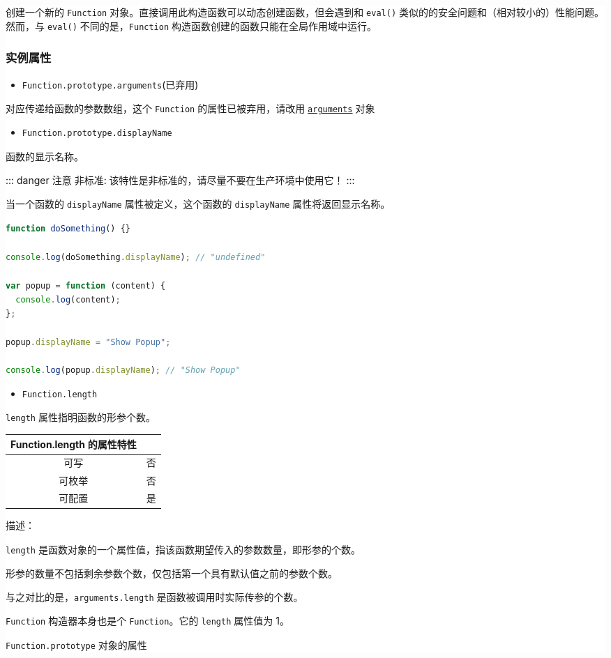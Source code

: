 创建一个新的 `Function` 对象。直接调用此构造函数可以动态创建函数，但会遇到和 `eval()` 类似的的安全问题和（相对较小的）性能问题。然而，与 `eval()` 不同的是，`Function` 构造函数创建的函数只能在全局作用域中运行。

### 实例属性

- `Function.prototype.arguments`(已弃用)

对应传递给函数的参数数组，这个 `Function` 的属性已被弃用，请改用 [`arguments`](https://developer.mozilla.org/zh-CN/docs/Web/JavaScript/Reference/Functions/arguments) 对象

- `Function.prototype.displayName`

函数的显示名称。

::: danger 注意
非标准: 该特性是非标准的，请尽量不要在生产环境中使用它！
:::



当一个函数的 `displayName` 属性被定义，这个函数的 `displayName` 属性将返回显示名称。

```js
function doSomething() {}

console.log(doSomething.displayName); // "undefined"

var popup = function (content) {
  console.log(content);
};

popup.displayName = "Show Popup";

console.log(popup.displayName); // "Show Popup"
```

- `Function.length`

`length` 属性指明函数的形参个数。

|Function.length 的属性特性||
|:---:|:---:|
|可写|	否|
|可枚举	|否|
|可配置	|是|

描述：

`length` 是函数对象的一个属性值，指该函数期望传入的参数数量，即形参的个数。

形参的数量不包括剩余参数个数，仅包括第一个具有默认值之前的参数个数。

与之对比的是，`arguments.length` 是函数被调用时实际传参的个数。

`Function` 构造器本身也是个 `Function`。它的 `length` 属性值为 1。

`Function.prototype` 对象的属性
